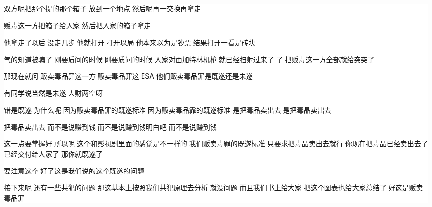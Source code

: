 双方呢把那个提的那个箱子
放到一个地点
然后呢再一交换再拿走

贩毒这一方把箱子给人家
然后把人家的箱子拿走

他拿走了以后
没走几步
他就打开
打开以局
他本来以为是钞票
结果打开一看是砖块

气的知道被骗了
刚要质间的时候
刚要质问的时候
人家对面加特林机枪
就已经扫射过来了
了
把贩毒这一方全部就给突突了

那现在就问
贩卖毒品罪这一方
贩卖毒品罪这
ESA
他们贩卖毒品罪是既遂还是未遂

有同学说当然是未遂
人财两空呀

错是既遂
为什么呢
因为贩卖毒品罪的既遂标准
因为贩卖毒品霏的既遂标准
是把毒品卖出去
是把毒晶卖出去

把毒品卖出去
而不是说赚到钱
而不是说赚到钱明白吧
而不是说赚到钱

这一点要掌握好
所以呢
这个和影视剧里面的感觉是不一样的
我们贩卖毒罪的既遂标准
只要求把毒品卖出去就行
你现在把毒品已经卖出去了
已经交付给人家了
那你就既遂了

要注意这个
好了这是我们说的这个既遂的问题

接下来呢
还有一些共犯的问题
那这基本上按照我们共犯原理去分析
就没间题
而且我们书上给大家
把这个图表也给大家总结了
好这是贩卖毒品罪
